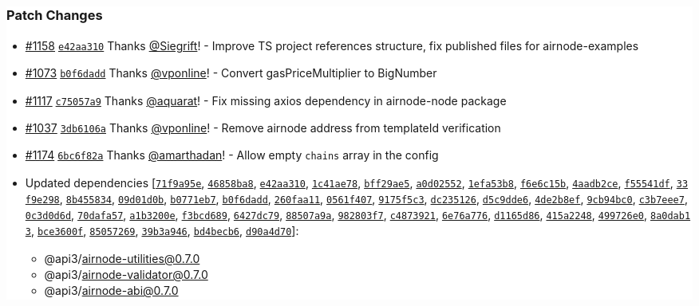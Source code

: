 ### Patch Changes

- [#1158](https://github.com/api3dao/airnode/pull/1158) [`e42aa310`](https://github.com/api3dao/airnode/commit/e42aa3101d35f7968443ed166f57ae653e754095) Thanks [@Siegrift](https://github.com/Siegrift)! - Improve TS project references structure, fix published files for airnode-examples

* [#1073](https://github.com/api3dao/airnode/pull/1073) [`b0f6dadd`](https://github.com/api3dao/airnode/commit/b0f6dadd8f2a991d363400abea3b79c202aff103) Thanks [@vponline](https://github.com/vponline)! - Convert gasPriceMultiplier to BigNumber

- [#1117](https://github.com/api3dao/airnode/pull/1117) [`c75057a9`](https://github.com/api3dao/airnode/commit/c75057a962983ba11ea6e92e778c4fae2e887c28) Thanks [@aquarat](https://github.com/aquarat)! - Fix missing axios dependency in airnode-node package

* [#1037](https://github.com/api3dao/airnode/pull/1037) [`3db6106a`](https://github.com/api3dao/airnode/commit/3db6106a66c463be1c707b51f42ad7ccf87fdd2a) Thanks [@vponline](https://github.com/vponline)! - Remove airnode address from templateId verification

- [#1174](https://github.com/api3dao/airnode/pull/1174) [`6bc6f82a`](https://github.com/api3dao/airnode/commit/6bc6f82a321e201135bfa0ac11428cd742a82470) Thanks [@amarthadan](https://github.com/amarthadan)! - Allow empty `chains` array in the config

- Updated dependencies [[`71f9a95e`](https://github.com/api3dao/airnode/commit/71f9a95e1f93fb2575fd6393795263b96cad4f40), [`46858ba8`](https://github.com/api3dao/airnode/commit/46858ba817b665ab6adc6e5be2a7808ab4ab1e6d), [`e42aa310`](https://github.com/api3dao/airnode/commit/e42aa3101d35f7968443ed166f57ae653e754095), [`1c41ae78`](https://github.com/api3dao/airnode/commit/1c41ae78a1db8976730f28f8231b62bd1b4e883c), [`bff29ae5`](https://github.com/api3dao/airnode/commit/bff29ae55cf366926731db50ca923238dc9b0ad2), [`a0d02552`](https://github.com/api3dao/airnode/commit/a0d025524b84a599f0ab7c4387d7a2aca02f2335), [`1efa53b8`](https://github.com/api3dao/airnode/commit/1efa53b87d3067fc9fc4982d6d6d22630dc81180), [`f6e6c15b`](https://github.com/api3dao/airnode/commit/f6e6c15be081938e4c6c10fd56bd3ee928457d6f), [`4aadb2ce`](https://github.com/api3dao/airnode/commit/4aadb2ce42383940ba157159215d6044720122c3), [`f55541df`](https://github.com/api3dao/airnode/commit/f55541df7aca833b06ce07f641f33b85345f66f6), [`33f9e298`](https://github.com/api3dao/airnode/commit/33f9e298d487845eaf0a43ab788b6259c6112544), [`8b455834`](https://github.com/api3dao/airnode/commit/8b455834f13788a9d76def4babb2c55cd6066472), [`09d01d0b`](https://github.com/api3dao/airnode/commit/09d01d0bcc8856eab6ecd60b0ca59a0119a71468), [`b0771eb7`](https://github.com/api3dao/airnode/commit/b0771eb73b49a1f520ecd86aa254c0d3b2f8f5a2), [`b0f6dadd`](https://github.com/api3dao/airnode/commit/b0f6dadd8f2a991d363400abea3b79c202aff103), [`260faa11`](https://github.com/api3dao/airnode/commit/260faa1104ee5170c8a884ddde02702b83cb6a85), [`0561f407`](https://github.com/api3dao/airnode/commit/0561f407dc379ed10bb2ed6ef7eaf064a5a1c09a), [`9175f5c3`](https://github.com/api3dao/airnode/commit/9175f5c3ce47c778b29579f6315a58fd925473c4), [`dc235126`](https://github.com/api3dao/airnode/commit/dc235126c744da1fc1df06ae0381cf7efe3842b1), [`d5c9dde6`](https://github.com/api3dao/airnode/commit/d5c9dde6cd1c5ff25e05014ea05573c297350be0), [`4de2b8ef`](https://github.com/api3dao/airnode/commit/4de2b8efc2bbeec5c35e02c6e99b7b980f47e4d4), [`9cb94bc0`](https://github.com/api3dao/airnode/commit/9cb94bc0bffb3c99e16e8060b63cf753c669924f), [`c3b7eee7`](https://github.com/api3dao/airnode/commit/c3b7eee7c9cc7efbfb418e954109c9587df7fc3d), [`0c3d0d6d`](https://github.com/api3dao/airnode/commit/0c3d0d6d07532989cac2f54919861c4cd3f98d0f), [`70dafa57`](https://github.com/api3dao/airnode/commit/70dafa575bc33c90823c0de83ea51c7d50788c9e), [`a1b3200e`](https://github.com/api3dao/airnode/commit/a1b3200e12875e8151578a58347562fc643fb5fe), [`f3bcd689`](https://github.com/api3dao/airnode/commit/f3bcd6890cbf4d2687b0df8b91afe446f212332b), [`6427dc79`](https://github.com/api3dao/airnode/commit/6427dc797bef286ae9ea2d2cf1a3d01b315e143f), [`88507a9a`](https://github.com/api3dao/airnode/commit/88507a9ad4682d66800cd866ee298fb64ea4bb7f), [`982803f7`](https://github.com/api3dao/airnode/commit/982803f74af8a4de78390bc9a2881ba889257d8e), [`c4873921`](https://github.com/api3dao/airnode/commit/c4873921949a29afcd0b5a85c33b615779845325), [`6e76a776`](https://github.com/api3dao/airnode/commit/6e76a77653a55c6f7f3d7f1a6d246589efb387c1), [`d1165d86`](https://github.com/api3dao/airnode/commit/d1165d8631bfc1e81955031a9ed2c54d705e1e89), [`415a2248`](https://github.com/api3dao/airnode/commit/415a224816bf6edf4ee8a8d6cae60d6e3302c161), [`499726e0`](https://github.com/api3dao/airnode/commit/499726e0420ff6356ff1a937a8d77c0e605ced5f), [`8a0dab13`](https://github.com/api3dao/airnode/commit/8a0dab138ead814df09e45ddb3bbf9166fda5b67), [`bce3600f`](https://github.com/api3dao/airnode/commit/bce3600feb5febf075987b357f0c788c29fbaf3b), [`85057269`](https://github.com/api3dao/airnode/commit/85057269083f4ba2e5ca6416602891952b80c61f), [`39b3a946`](https://github.com/api3dao/airnode/commit/39b3a9469dd8bc8fea06aece573a83a9df821d7a), [`bd4becb6`](https://github.com/api3dao/airnode/commit/bd4becb68ba334958b598f5a56e0e31278b0a71d), [`d90a4d70`](https://github.com/api3dao/airnode/commit/d90a4d70f90c9d6798cac71da2cd8cdf20190b67)]:
  - @api3/airnode-utilities@0.7.0
  - @api3/airnode-validator@0.7.0
  - @api3/airnode-abi@0.7.0